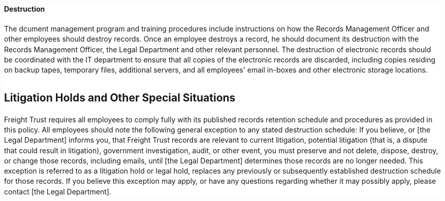 #### Destruction

The dcument management program and training procedures include
instructions on how the Records Management Officer and other employees
should destroy records. Once an employee destroys a record, he should
document its destruction with the Records Management Officer, the Legal
Department and other relevant personnel. The destruction of electronic
records should be coordinated with the IT department to ensure that all
copies of the electronic records are discarded, including copies
residing on backup tapes, temporary files, additional servers, and all
employees' email in-boxes and other electronic storage locations.

## Litigation Holds and Other Special Situations

Freight Trust requires all employees to comply fully with its published
records retention schedule and procedures as provided in this policy.
All employees should note the following general exception to any stated
destruction schedule: If you believe, or \[the Legal Department\]
informs you, that Freight Trust records are relevant to current
litigation, potential litigation (that is, a dispute that could result
in litigation), government investigation, audit, or other event, you
must preserve and not delete, dispose, destroy, or change those records,
including emails, until \[the Legal Department\] determines those
records are no longer needed. This exception is referred to as a
litigation hold or legal hold, replaces any previously or subsequently
established destruction schedule for those records. If you believe this
exception may apply, or have any questions regarding whether it may
possibly apply, please contact \[the Legal Department\].
